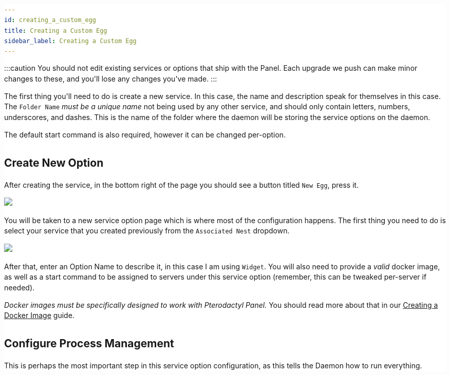 ```yaml
---
id: creating_a_custom_egg
title: Creating a Custom Egg
sidebar_label: Creating a Custom Egg
---
```


:::caution
You should not edit existing services or options that ship with the Panel. Each upgrade we push can make minor
changes to these, and you'll lose any changes you've made.
:::

The first thing you'll need to do is create a new service. In this case, the name and description speak for themselves
in this case. The `Folder Name` _must be a unique name_ not being used by any other service, and should only
contain letters, numbers, underscores, and dashes. This is the name of the folder where the daemon will be storing
the service options on the daemon.

The default start command is also required, however it can be changed per-option.

## Create New Option

After creating the service, in the bottom right of the page you should see a button titled `New Egg`, press it.

![](/img/community/eggs/Pterodactyl_Create_New_Egg_Select.png)

You will be taken to a new service option page which is where most of the configuration happens. The first thing
you need to do is select your service that you created previously from the `Associated Nest` dropdown.

![](/img/community/eggs/Pterodactyl_Create_New_Egg_Process_Management.png)

After that, enter an Option Name to describe it, in this case I am using `Widget`. You will also need to provide a
_valid_ docker image, as well as a start command to be assigned to servers under this service option (remember, this
can be tweaked per-server if needed).

_Docker images must be specifically designed to work with Pterodactyl Panel._ You should read more about that in
our [Creating a Docker Image](/community/config/eggs/creating_a_custom_image.md) guide.

## Configure Process Management

This is perhaps the most important step in this service option configuration, as this tells the Daemon how to run everything.
